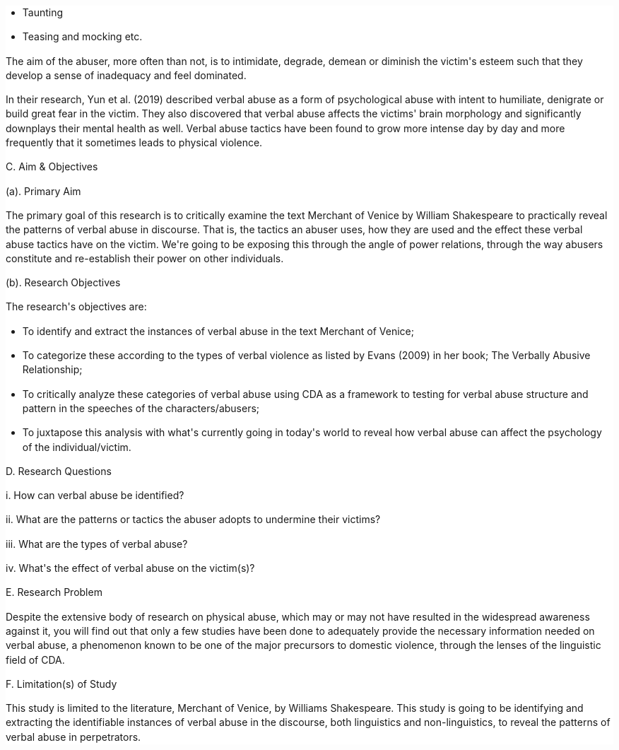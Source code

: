 * Taunting

* Teasing and mocking etc.

The aim of the abuser, more often than not, is to intimidate, degrade, demean or diminish the victim's esteem such that they develop a sense of inadequacy and feel dominated.

In their research, Yun et al. (2019) described verbal abuse as a form of psychological abuse with intent to humiliate, denigrate or build great fear in the victim. They also discovered that verbal abuse affects the victims' brain morphology and significantly downplays their mental health as well. Verbal abuse tactics have been found to grow more intense day by day and more frequently that it sometimes leads to physical violence.

C. Aim & Objectives

(a). Primary Aim

The primary goal of this research is to critically examine the text Merchant of Venice by William Shakespeare to practically reveal the patterns of verbal abuse in discourse. That is, the tactics an abuser uses, how they are used and the effect these verbal abuse tactics have on the victim. We're going to be exposing this through the angle of power relations, through the way abusers constitute and re-establish their power on other individuals.

(b). Research Objectives

The research's objectives are:

* To identify and extract the instances of verbal abuse in the text Merchant of Venice;

* To categorize these according to the types of verbal violence as listed by Evans (2009) in her book; The Verbally Abusive Relationship;

* To critically analyze these categories of verbal abuse using CDA as a framework to testing for verbal abuse structure and pattern in the speeches of the characters/abusers;

* To juxtapose this analysis with what's currently going in today's world to reveal how verbal abuse can affect the psychology of the individual/victim.

D. Research Questions

i. How can verbal abuse be identified?

ii. What are the patterns or tactics the abuser adopts to undermine their victims?

iii. What are the types of verbal abuse?

iv. What's the effect of verbal abuse on the victim(s)?

E. Research Problem

Despite the extensive body of research on physical abuse, which may or may not have resulted in the widespread awareness against it, you will find out that only a few studies have been done to adequately provide the necessary information needed on verbal abuse, a phenomenon known to be one of the major precursors to domestic violence, through the lenses of the linguistic field of CDA.

F. Limitation(s) of Study

This study is limited to the literature, Merchant of Venice, by Williams Shakespeare. This study is going to be identifying and extracting the identifiable instances of verbal abuse in the discourse, both linguistics and non-linguistics, to reveal the patterns of verbal abuse in perpetrators.
